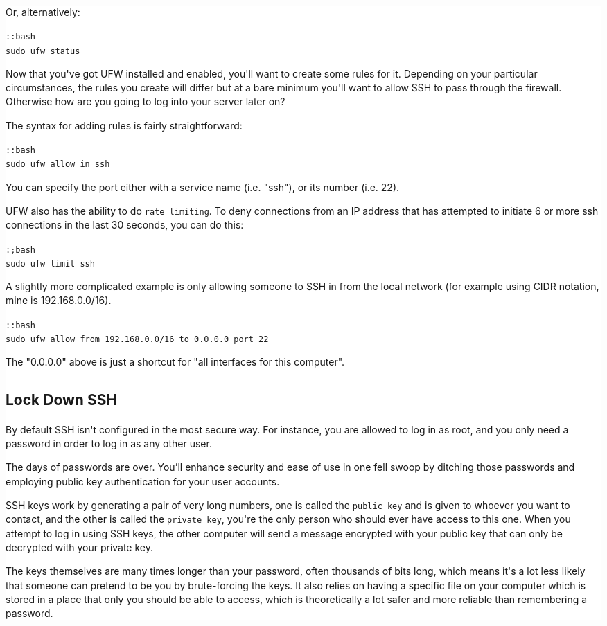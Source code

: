 Or, alternatively:

    ::bash
    sudo ufw status

Now that you've got UFW installed and enabled, you'll want to create some rules
for it. Depending on your particular circumstances, the rules you create will
differ but at a bare minimum you'll want to allow SSH to pass through the
firewall. Otherwise how are you going to log into your server later on?

The syntax for adding rules is fairly straightforward:

    ::bash
    sudo ufw allow in ssh

You can specify the port either with a service name (i.e. "ssh"), or its 
number (i.e. 22).

UFW also has the ability to do `rate limiting`. To deny connections from an 
IP address that has attempted to initiate 6 or more ssh connections in the last 
30 seconds, you can do this:

    :;bash
    sudo ufw limit ssh

A slightly more complicated example is only allowing someone to SSH in from the
local network (for example using CIDR notation, mine is 192.168.0.0/16).

    ::bash
    sudo ufw allow from 192.168.0.0/16 to 0.0.0.0 port 22

The "0.0.0.0" above is just a shortcut for "all interfaces for this
computer".


## Lock Down SSH

By default SSH isn't configured in the most secure way. For instance, you are
allowed to log in as root, and you only need a password in order to log in as
any other user.

The days of passwords are over. You’ll enhance security and ease of use in one
fell swoop by ditching those passwords and employing public key authentication
for your user accounts. 

SSH keys work by generating a pair of very long numbers, one is called the
`public key` and is given to whoever you want to contact, and the other is 
called the `private key`, you're the only person who should ever have access to 
this one. When you attempt to log in using SSH keys, the other computer will 
send a message encrypted with your public key that can only be decrypted with
your private key.

The keys themselves are many times longer than your password, often thousands
of bits long, which means it's a lot less likely that someone can pretend to be
you by brute-forcing the keys. It also relies on having a specific file on your
computer which is stored in a place that only you should be able to access,
which is theoretically a lot safer and more reliable than remembering a
password.
